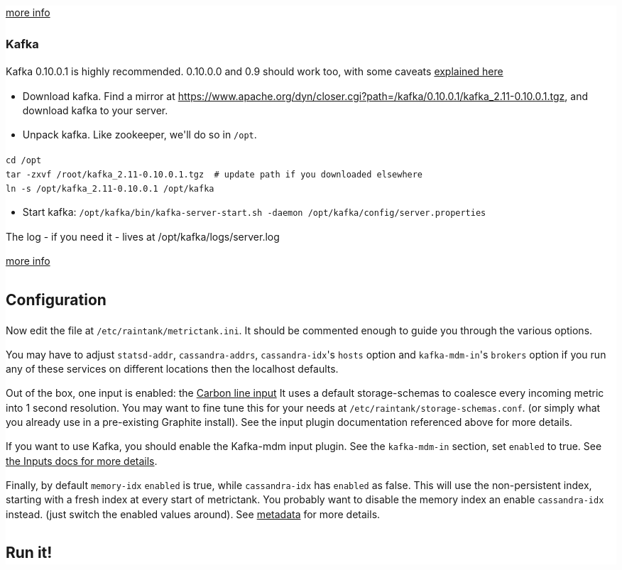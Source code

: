 [more info](https://zookeeper.apache.org/doc/r3.1.2/zookeeperStarted.html)

### Kafka

Kafka 0.10.0.1 is highly recommended.  0.10.0.0 and 0.9 should work too, with some caveats [explained here](https://github.com/raintank/metrictank/blob/master/docs/kafka.md)

* Download kafka. Find a mirror at https://www.apache.org/dyn/closer.cgi?path=/kafka/0.10.0.1/kafka_2.11-0.10.0.1.tgz, and download kafka to your server.

* Unpack kafka. Like zookeeper, we'll do so in `/opt`.

```
cd /opt
tar -zxvf /root/kafka_2.11-0.10.0.1.tgz  # update path if you downloaded elsewhere
ln -s /opt/kafka_2.11-0.10.0.1 /opt/kafka
```

* Start kafka: `/opt/kafka/bin/kafka-server-start.sh -daemon /opt/kafka/config/server.properties`

The log - if you need it - lives at /opt/kafka/logs/server.log

[more info](https://kafka.apache.org/documentation.html#quickstart)

## Configuration

Now edit the file at `/etc/raintank/metrictank.ini`.  It should be commented enough to guide you through the various options.

You may have to adjust `statsd-addr`, `cassandra-addrs`, `cassandra-idx`'s `hosts` option and `kafka-mdm-in`'s `brokers` option if you run
any of these services on different locations then the localhost defaults.

Out of the box, one input is enabled: the [Carbon line input](https://github.com/raintank/metrictank/blob/master/docs/inputs.md#carbon)
It uses a default storage-schemas to coalesce every incoming metric into 1 second resolution.  You may want to fine tune this for your needs
at `/etc/raintank/storage-schemas.conf`. (or simply what you already use in a pre-existing Graphite install).
See the input plugin documentation referenced above for more details.

If you want to use Kafka, you should enable the Kafka-mdm input plugin.
See the `kafka-mdm-in` section, set `enabled` to true.
See [the Inputs docs for more details](https://github.com/raintank/metrictank/blob/master/docs/inputs.md).

Finally, by default `memory-idx` `enabled` is true, while `cassandra-idx` has `enabled` as false.
This will use the non-persistent index, starting with a fresh index at every start of metrictank.
You probably want to disable the memory index an enable `cassandra-idx` instead. (just switch the enabled values around).
See [metadata](https://github.com/raintank/metrictank/blob/master/docs/metadata.md) for more details.


## Run it!

